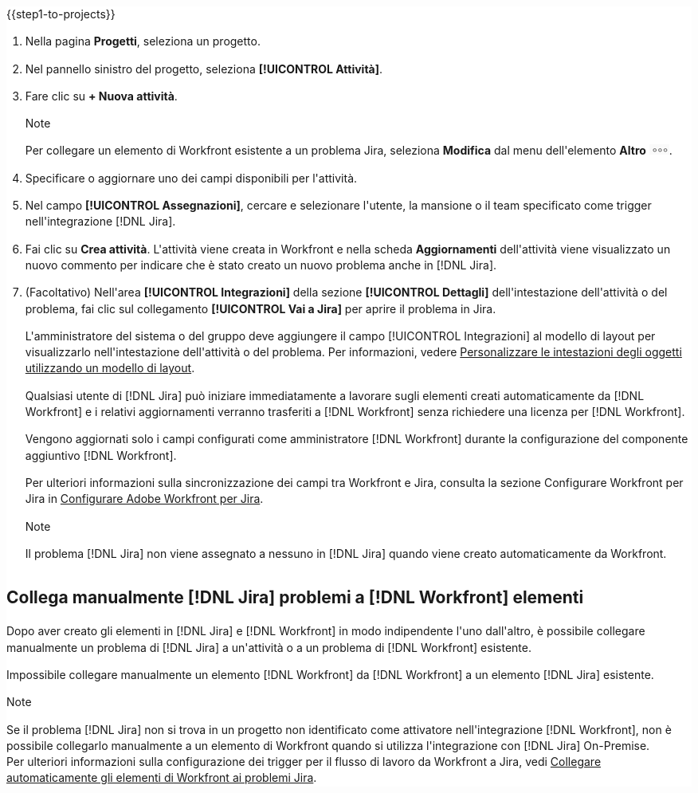 {{step1-to-projects}}

1. Nella pagina **Progetti**, seleziona un progetto.

1. Nel pannello sinistro del progetto, seleziona **[!UICONTROL Attività]**.

1. Fare clic su **+ Nuova attività**.

   >[!NOTE]
   >
   >Per collegare un elemento di Workfront esistente a un problema Jira, seleziona **Modifica** dal menu dell&#39;elemento **Altro** ![Icona altro](assets/more-icon.png).

1. Specificare o aggiornare uno dei campi disponibili per l&#39;attività.
1. Nel campo **[!UICONTROL Assegnazioni]**, cercare e selezionare l&#39;utente, la mansione o il team specificato come trigger nell&#39;integrazione [!DNL Jira].

1. Fai clic su **Crea attività**. L&#39;attività viene creata in Workfront e nella scheda **Aggiornamenti** dell&#39;attività viene visualizzato un nuovo commento per indicare che è stato creato un nuovo problema anche in [!DNL Jira].

1. (Facoltativo) Nell&#39;area **[!UICONTROL Integrazioni]** della sezione **[!UICONTROL Dettagli]** dell&#39;intestazione dell&#39;attività o del problema, fai clic sul collegamento **[!UICONTROL Vai a Jira]** per aprire il problema in Jira.

   L&#39;amministratore del sistema o del gruppo deve aggiungere il campo [!UICONTROL Integrazioni] al modello di layout per visualizzarlo nell&#39;intestazione dell&#39;attività o del problema. Per informazioni, vedere [Personalizzare le intestazioni degli oggetti utilizzando un modello di layout](../../administration-and-setup/customize-workfront/use-layout-templates/customize-object-headers.md).

   Qualsiasi utente di [!DNL Jira] può iniziare immediatamente a lavorare sugli elementi creati automaticamente da [!DNL Workfront] e i relativi aggiornamenti verranno trasferiti a [!DNL Workfront] senza richiedere una licenza per [!DNL Workfront].

   Vengono aggiornati solo i campi configurati come amministratore [!DNL Workfront] durante la configurazione del componente aggiuntivo [!DNL Workfront].

   Per ulteriori informazioni sulla sincronizzazione dei campi tra Workfront e Jira, consulta la sezione Configurare Workfront per Jira in [Configurare Adobe Workfront per Jira](../../workfront-integrations-and-apps/use-workfront-with-jira/configure-workfront-for-jira.md).

   >[!NOTE]
   >
   >Il problema [!DNL Jira] non viene assegnato a nessuno in [!DNL Jira] quando viene creato automaticamente da Workfront.

## Collega manualmente [!DNL Jira] problemi a [!DNL Workfront] elementi

Dopo aver creato gli elementi in [!DNL Jira] e [!DNL Workfront] in modo indipendente l&#39;uno dall&#39;altro, è possibile collegare manualmente un problema di [!DNL Jira] a un&#39;attività o a un problema di [!DNL Workfront] esistente.

Impossibile collegare manualmente un elemento [!DNL Workfront] da [!DNL Workfront] a un elemento [!DNL Jira] esistente.

>[!NOTE]
>
>Se il problema [!DNL Jira] non si trova in un progetto non identificato come attivatore nell&#39;integrazione [!DNL Workfront], non è possibile collegarlo manualmente a un elemento di Workfront quando si utilizza l&#39;integrazione con [!DNL Jira] On-Premise.\
>Per ulteriori informazioni sulla configurazione dei trigger per il flusso di lavoro da Workfront a Jira, vedi [Collegare automaticamente gli elementi di Workfront ai problemi Jira](#automatically-link-workfront-items-to-jira-issues).
